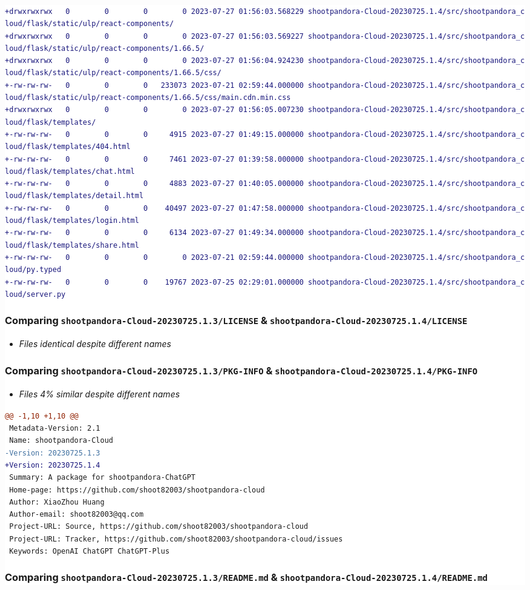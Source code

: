 ```diff
+drwxrwxrwx   0        0        0        0 2023-07-27 01:56:03.568229 shootpandora-Cloud-20230725.1.4/src/shootpandora_cloud/flask/static/ulp/react-components/
+drwxrwxrwx   0        0        0        0 2023-07-27 01:56:03.569227 shootpandora-Cloud-20230725.1.4/src/shootpandora_cloud/flask/static/ulp/react-components/1.66.5/
+drwxrwxrwx   0        0        0        0 2023-07-27 01:56:04.924230 shootpandora-Cloud-20230725.1.4/src/shootpandora_cloud/flask/static/ulp/react-components/1.66.5/css/
+-rw-rw-rw-   0        0        0   233073 2023-07-21 02:59:44.000000 shootpandora-Cloud-20230725.1.4/src/shootpandora_cloud/flask/static/ulp/react-components/1.66.5/css/main.cdn.min.css
+drwxrwxrwx   0        0        0        0 2023-07-27 01:56:05.007230 shootpandora-Cloud-20230725.1.4/src/shootpandora_cloud/flask/templates/
+-rw-rw-rw-   0        0        0     4915 2023-07-27 01:49:15.000000 shootpandora-Cloud-20230725.1.4/src/shootpandora_cloud/flask/templates/404.html
+-rw-rw-rw-   0        0        0     7461 2023-07-27 01:39:58.000000 shootpandora-Cloud-20230725.1.4/src/shootpandora_cloud/flask/templates/chat.html
+-rw-rw-rw-   0        0        0     4883 2023-07-27 01:40:05.000000 shootpandora-Cloud-20230725.1.4/src/shootpandora_cloud/flask/templates/detail.html
+-rw-rw-rw-   0        0        0    40497 2023-07-27 01:47:58.000000 shootpandora-Cloud-20230725.1.4/src/shootpandora_cloud/flask/templates/login.html
+-rw-rw-rw-   0        0        0     6134 2023-07-27 01:49:34.000000 shootpandora-Cloud-20230725.1.4/src/shootpandora_cloud/flask/templates/share.html
+-rw-rw-rw-   0        0        0        0 2023-07-21 02:59:44.000000 shootpandora-Cloud-20230725.1.4/src/shootpandora_cloud/py.typed
+-rw-rw-rw-   0        0        0    19767 2023-07-25 02:29:01.000000 shootpandora-Cloud-20230725.1.4/src/shootpandora_cloud/server.py
```

### Comparing `shootpandora-Cloud-20230725.1.3/LICENSE` & `shootpandora-Cloud-20230725.1.4/LICENSE`

 * *Files identical despite different names*

### Comparing `shootpandora-Cloud-20230725.1.3/PKG-INFO` & `shootpandora-Cloud-20230725.1.4/PKG-INFO`

 * *Files 4% similar despite different names*

```diff
@@ -1,10 +1,10 @@
 Metadata-Version: 2.1
 Name: shootpandora-Cloud
-Version: 20230725.1.3
+Version: 20230725.1.4
 Summary: A package for shootpandora-ChatGPT
 Home-page: https://github.com/shoot82003/shootpandora-cloud
 Author: XiaoZhou Huang
 Author-email: shoot82003@qq.com
 Project-URL: Source, https://github.com/shoot82003/shootpandora-cloud
 Project-URL: Tracker, https://github.com/shoot82003/shootpandora-cloud/issues
 Keywords: OpenAI ChatGPT ChatGPT-Plus
```

### Comparing `shootpandora-Cloud-20230725.1.3/README.md` & `shootpandora-Cloud-20230725.1.4/README.md`
